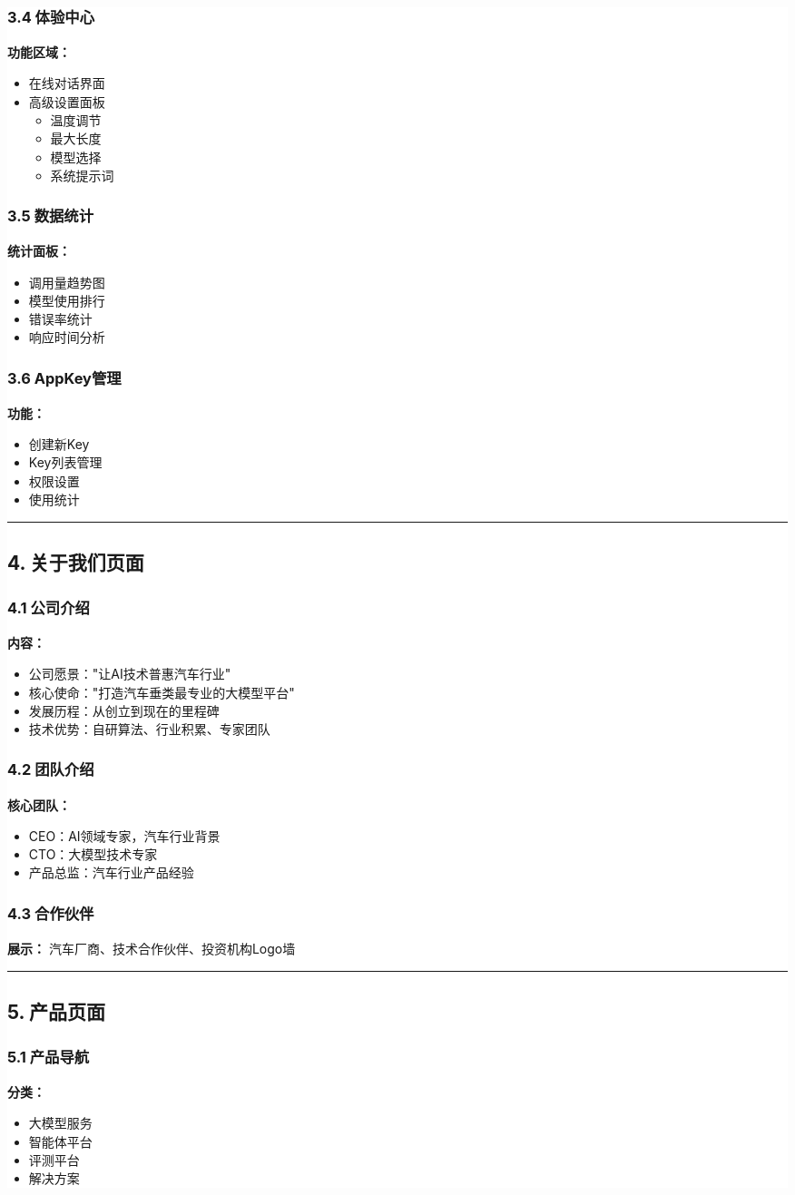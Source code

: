 ### 3.4 体验中心
**功能区域：**
- 在线对话界面
- 高级设置面板
  - 温度调节
  - 最大长度
  - 模型选择
  - 系统提示词

### 3.5 数据统计
**统计面板：**
- 调用量趋势图
- 模型使用排行
- 错误率统计
- 响应时间分析

### 3.6 AppKey管理
**功能：**
- 创建新Key
- Key列表管理
- 权限设置
- 使用统计

---

## 4. 关于我们页面

### 4.1 公司介绍
**内容：**
- 公司愿景："让AI技术普惠汽车行业"
- 核心使命："打造汽车垂类最专业的大模型平台"
- 发展历程：从创立到现在的里程碑
- 技术优势：自研算法、行业积累、专家团队

### 4.2 团队介绍
**核心团队：**
- CEO：AI领域专家，汽车行业背景
- CTO：大模型技术专家
- 产品总监：汽车行业产品经验

### 4.3 合作伙伴
**展示：** 汽车厂商、技术合作伙伴、投资机构Logo墙

---

## 5. 产品页面

### 5.1 产品导航
**分类：**
- 大模型服务
- 智能体平台
- 评测平台
- 解决方案
